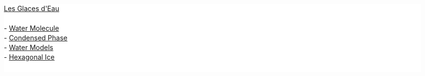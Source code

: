 [Les Glaces d'Eau](Science/Water/Main_fr_Water)
<br>
<br>
    - [Water Molecule](Science/Water/Molecule)     
    - [Condensed Phase](Science/Water/Condensed)     
    - [Water Models](Science/Water/Models)    
    - [Hexagonal Ice](Science/Water/Hexagonal-ice)
<br>
<br>